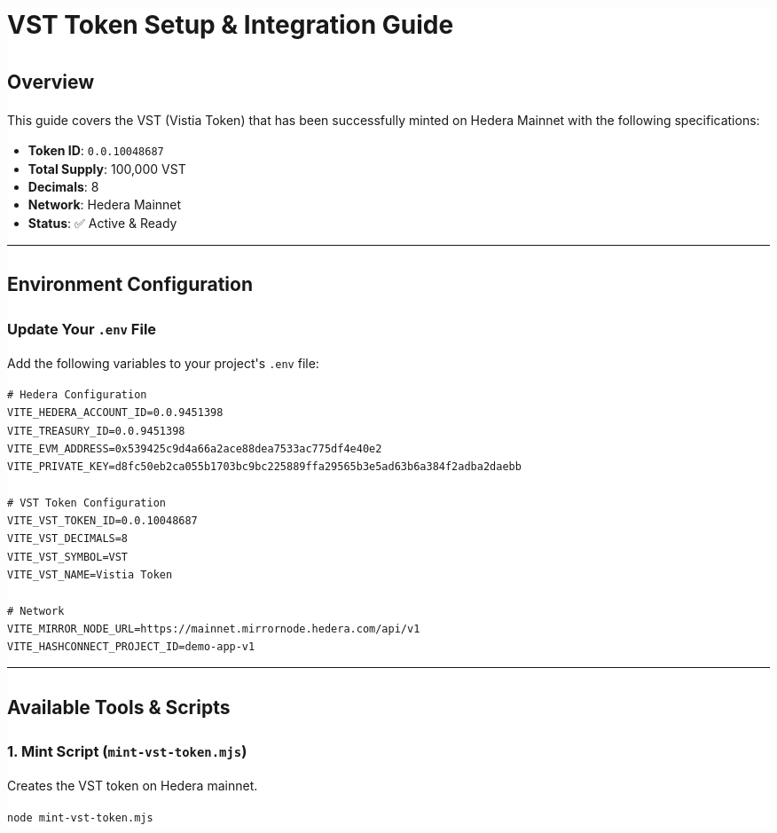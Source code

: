 # VST Token Setup & Integration Guide

## Overview

This guide covers the VST (Vistia Token) that has been successfully minted on Hedera Mainnet with the following specifications:

- **Token ID**: `0.0.10048687`
- **Total Supply**: 100,000 VST
- **Decimals**: 8
- **Network**: Hedera Mainnet
- **Status**: ✅ Active & Ready

---

## Environment Configuration

### Update Your `.env` File

Add the following variables to your project's `.env` file:

```env
# Hedera Configuration
VITE_HEDERA_ACCOUNT_ID=0.0.9451398
VITE_TREASURY_ID=0.0.9451398
VITE_EVM_ADDRESS=0x539425c9d4a66a2ace88dea7533ac775df4e40e2
VITE_PRIVATE_KEY=d8fc50eb2ca055b1703bc9bc225889ffa29565b3e5ad63b6a384f2adba2daebb

# VST Token Configuration
VITE_VST_TOKEN_ID=0.0.10048687
VITE_VST_DECIMALS=8
VITE_VST_SYMBOL=VST
VITE_VST_NAME=Vistia Token

# Network
VITE_MIRROR_NODE_URL=https://mainnet.mirrornode.hedera.com/api/v1
VITE_HASHCONNECT_PROJECT_ID=demo-app-v1
```

---

## Available Tools & Scripts

### 1. Mint Script (`mint-vst-token.mjs`)

Creates the VST token on Hedera mainnet.

```bash
node mint-vst-token.mjs
```
